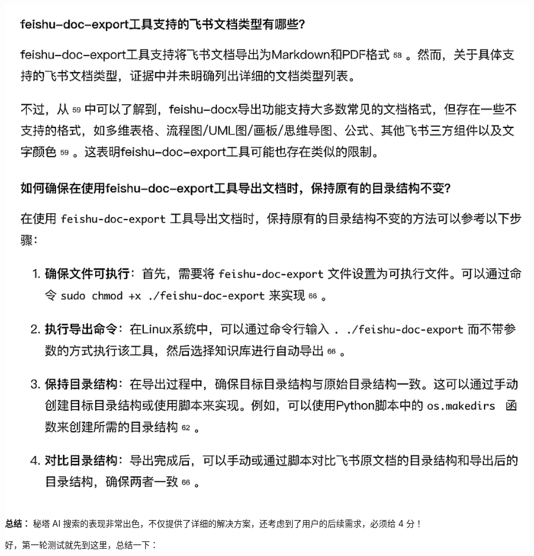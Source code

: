 ![](img/e8677705389a857daf6daada1d36d5a9.png "None")

**总结：** 秘塔 AI 搜索的表现非常出色，不仅提供了详细的解决方案，还考虑到了用户的后续需求，必须给 4 分！

好，第一轮测试就先到这里，总结一下：
